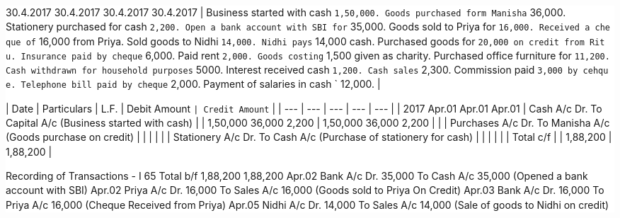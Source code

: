 30.4.2017
30.4.2017
30.4.2017
30.4.2017 | Business started with cash ` 1,50,000.
Goods purchased form Manisha ` 36,000.
Stationery purchased for cash ` 2,200.
Open a bank account with SBI for ` 35,000.
Goods sold to Priya for ` 16,000.
Received a cheque of ` 16,000 from Priya.
Sold goods to Nidhi ` 14,000.
Nidhi pays ` 14,000 cash.
Purchased goods for ` 20,000 on credit from Ritu.
Insurance paid by cheque ` 6,000.
Paid rent ` 2,000.
Goods costing ` 1,500 given as charity.
Purchased office furniture for ` 11,200.
Cash withdrawn for household purposes ` 5000.
Interest received cash ` 1,200.
Cash sales ` 2,300.
Commission paid ` 3,000 by cehque.
Telephone bill paid by cheque ` 2,000.
Payment of salaries in cash ` 12,000. |


| Date | Particulars | L.F. | Debit
Amount
` | Credit
Amount
` |
| --- | --- | --- | --- | --- |
| 2017
Apr.01
Apr.01
Apr.01 | Cash A/c Dr.
To Capital A/c
(Business started with cash) |  | 1,50,000
36,000
2,200 | 1,50,000
36,000
2,200 |
|  | Purchases A/c Dr.
To Manisha A/c
(Goods purchase on credit) |  |  |  |
|  | Stationery A/c Dr.
To Cash A/c
(Purchase of stationery for cash) |  |  |  |
|  | Total c/f |  | 1,88,200 | 1,88,200 |

Recording of Transactions - I 65
Total b/f 1,88,200 1,88,200
Apr.02 Bank A/c Dr. 35,000
To Cash A/c 35,000
(Opened a bank account with SBI)
Apr.02 Priya A/c Dr. 16,000
To Sales A/c 16,000
(Goods sold to Priya On Credit)
Apr.03 Bank A/c Dr. 16,000
To Priya A/c 16,000
(Cheque Received from Priya)
Apr.05 Nidhi A/c Dr. 14,000
To Sales A/c 14,000
(Sale of goods to Nidhi on credit)